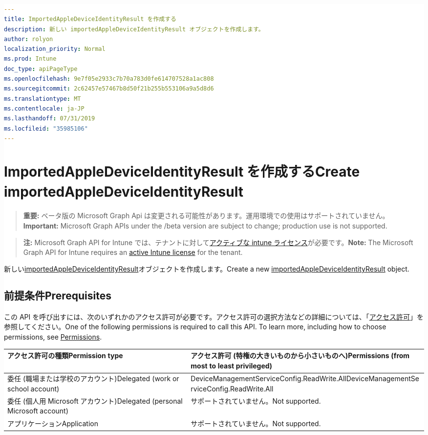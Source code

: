 ```yaml
---
title: ImportedAppleDeviceIdentityResult を作成する
description: 新しい importedAppleDeviceIdentityResult オブジェクトを作成します。
author: rolyon
localization_priority: Normal
ms.prod: Intune
doc_type: apiPageType
ms.openlocfilehash: 9e7f05e2933c7b70a783d0fe614707528a1ac808
ms.sourcegitcommit: 2c62457e57467b8d50f21b255b553106a9a5d8d6
ms.translationtype: MT
ms.contentlocale: ja-JP
ms.lasthandoff: 07/31/2019
ms.locfileid: "35985106"
---
```

# <a name="create-importedappledeviceidentityresult"></a><span data-ttu-id="a8289-103">ImportedAppleDeviceIdentityResult を作成する</span><span class="sxs-lookup"><span data-stu-id="a8289-103">Create importedAppleDeviceIdentityResult</span></span>

> <span data-ttu-id="a8289-104">**重要:** ベータ版の Microsoft Graph Api は変更される可能性があります。運用環境での使用はサポートされていません。</span><span class="sxs-lookup"><span data-stu-id="a8289-104">**Important:** Microsoft Graph APIs under the /beta version are subject to change; production use is not supported.</span></span>

> <span data-ttu-id="a8289-105">**注:** Microsoft Graph API for Intune では、テナントに対して[アクティブな intune ライセンス](https://go.microsoft.com/fwlink/?linkid=839381)が必要です。</span><span class="sxs-lookup"><span data-stu-id="a8289-105">**Note:** The Microsoft Graph API for Intune requires an [active Intune license](https://go.microsoft.com/fwlink/?linkid=839381) for the tenant.</span></span>

<span data-ttu-id="a8289-106">新しい[importedAppleDeviceIdentityResult](../resources/intune-enrollment-importedappledeviceidentityresult.md)オブジェクトを作成します。</span><span class="sxs-lookup"><span data-stu-id="a8289-106">Create a new [importedAppleDeviceIdentityResult](../resources/intune-enrollment-importedappledeviceidentityresult.md) object.</span></span>

## <a name="prerequisites"></a><span data-ttu-id="a8289-107">前提条件</span><span class="sxs-lookup"><span data-stu-id="a8289-107">Prerequisites</span></span>
<span data-ttu-id="a8289-p101">この API を呼び出すには、次のいずれかのアクセス許可が必要です。アクセス許可の選択方法などの詳細については、「[アクセス許可](/graph/permissions-reference)」を参照してください。</span><span class="sxs-lookup"><span data-stu-id="a8289-p101">One of the following permissions is required to call this API. To learn more, including how to choose permissions, see [Permissions](/graph/permissions-reference).</span></span>

|<span data-ttu-id="a8289-110">アクセス許可の種類</span><span class="sxs-lookup"><span data-stu-id="a8289-110">Permission type</span></span>|<span data-ttu-id="a8289-111">アクセス許可 (特権の大きいものから小さいものへ)</span><span class="sxs-lookup"><span data-stu-id="a8289-111">Permissions (from most to least privileged)</span></span>|
|:---|:---|
|<span data-ttu-id="a8289-112">委任 (職場または学校のアカウント)</span><span class="sxs-lookup"><span data-stu-id="a8289-112">Delegated (work or school account)</span></span>|<span data-ttu-id="a8289-113">DeviceManagementServiceConfig.ReadWrite.All</span><span class="sxs-lookup"><span data-stu-id="a8289-113">DeviceManagementServiceConfig.ReadWrite.All</span></span>|
|<span data-ttu-id="a8289-114">委任 (個人用 Microsoft アカウント)</span><span class="sxs-lookup"><span data-stu-id="a8289-114">Delegated (personal Microsoft account)</span></span>|<span data-ttu-id="a8289-115">サポートされていません。</span><span class="sxs-lookup"><span data-stu-id="a8289-115">Not supported.</span></span>|
|<span data-ttu-id="a8289-116">アプリケーション</span><span class="sxs-lookup"><span data-stu-id="a8289-116">Application</span></span>|<span data-ttu-id="a8289-117">サポートされていません。</span><span class="sxs-lookup"><span data-stu-id="a8289-117">Not supported.</span></span>|
